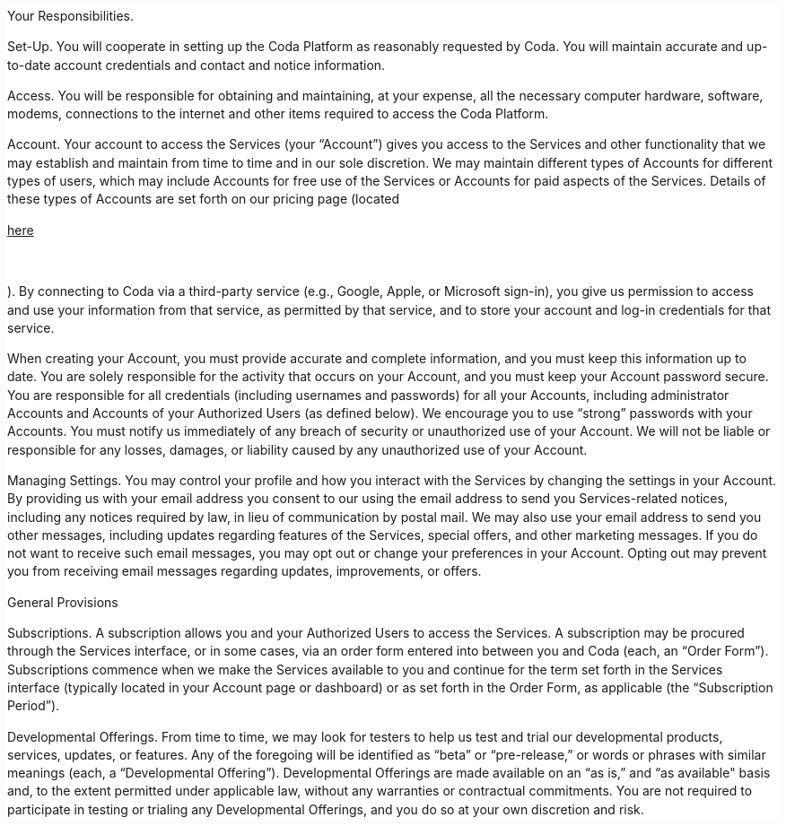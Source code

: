 Your Responsibilities.

Set-Up. You will cooperate in setting up the Coda Platform as reasonably requested by Coda. You will maintain accurate and up-to-date account credentials and contact and notice information.

Access. You will be responsible for obtaining and maintaining, at your expense, all the necessary computer hardware, software, modems, connections to the internet and other items required to access the Coda Platform.

Account. Your account to access the Services (your “Account”) gives you access to the Services and other functionality that we may establish and maintain from time to time and in our sole discretion. We may maintain different types of Accounts for different types of users, which may include Accounts for free use of the Services or Accounts for paid aspects of the Services. Details of these types of Accounts are set forth on our pricing page (located

[here](http://coda.io/pricing)

⁠

). By connecting to Coda via a third-party service (e.g., Google, Apple, or Microsoft sign-in), you give us permission to access and use your information from that service, as permitted by that service, and to store your account and log-in credentials for that service.

When creating your Account, you must provide accurate and complete information, and you must keep this information up to date. You are solely responsible for the activity that occurs on your Account, and you must keep your Account password secure. You are responsible for all credentials (including usernames and passwords) for all your Accounts, including administrator Accounts and Accounts of your Authorized Users (as defined below). We encourage you to use “strong” passwords with your Accounts. You must notify us immediately of any breach of security or unauthorized use of your Account. We will not be liable or responsible for any losses, damages, or liability caused by any unauthorized use of your Account.

Managing Settings. You may control your profile and how you interact with the Services by changing the settings in your Account. By providing us with your email address you consent to our using the email address to send you Services-related notices, including any notices required by law, in lieu of communication by postal mail. We may also use your email address to send you other messages, including updates regarding features of the Services, special offers, and other marketing messages. If you do not want to receive such email messages, you may opt out or change your preferences in your Account. Opting out may prevent you from receiving email messages regarding updates, improvements, or offers.

General Provisions

Subscriptions. A subscription allows you and your Authorized Users to access the Services. A subscription may be procured through the Services interface, or in some cases, via an order form entered into between you and Coda (each, an “Order Form”). Subscriptions commence when we make the Services available to you and continue for the term set forth in the Services interface (typically located in your Account page or dashboard) or as set forth in the Order Form, as applicable (the “Subscription Period”).

Developmental Offerings. From time to time, we may look for testers to help us test and trial our developmental products, services, updates, or features. Any of the foregoing will be identified as “beta” or “pre-release,” or words or phrases with similar meanings (each, a “Developmental Offering”). Developmental Offerings are made available on an “as is,” and “as available" basis and, to the extent permitted under applicable law, without any warranties or contractual commitments. You are not required to participate in testing or trialing any Developmental Offerings, and you do so at your own discretion and risk.
